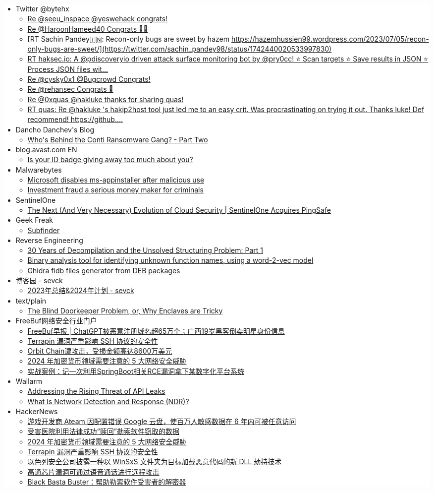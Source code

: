 - Twitter @bytehx
  - [Re @seeu_inspace @yeswehack congrats!](https://twitter.com/bytehx343/status/1742476154634678589)
  - [Re @HaroonHameed40 Congrats 🎉👀](https://twitter.com/bytehx343/status/1742466531500671401)
  - [RT Sachin Pandey🇮🇳: Recon-only bugs are sweet by hazem https://hazemhussien99.wordpress.com/2023/07/05/recon-only-bugs-are-sweet/](https://twitter.com/sachin_pandey98/status/1742440020533997830)
  - [RT haksec.io: A @pdiscoveryio driven attack surface monitoring bot by @pry0cc! ⭐️ Scan targets ⭐️ Save results in JSON ⭐️ Process JSON files wit...](https://twitter.com/haksecio/status/1742410576284840333)
  - [Re @cysky0x1 @Bugcrowd Congrats!](https://twitter.com/bytehx343/status/1742305127158161632)
  - [Re @rehansec Congrats 🎉](https://twitter.com/bytehx343/status/1742247002916954289)
  - [Re @0xquas @hakluke thanks for sharing quas!](https://twitter.com/bytehx343/status/1742347162909061519)
  - [RT quas: Re @hakluke 's hakip2host tool just led me to an easy crit. Was procrastinating on trying it out. Thanks luke! Def recommend! https://github....](https://twitter.com/0xquas/status/1742347162909061519)
- Dancho Danchev's Blog
  - [Who's Behind the Conti Ransomware Gang? - Part Two](https://ddanchev.blogspot.com/2024/01/whos-behind-conti-ransomware-gang-part.html)
- blog.avast.com EN
  - [Is your ID badge giving away too much about you?](https://blog.avast.com/is-your-id-badge-giving-away-too-much-about-you)
- Malwarebytes
  - [Microsoft disables ms-appinstaller after malicious use](https://www.malwarebytes.com/blog/news/2024/01/microsoft-disables-ms-appinstaller-after-malicious-use)
  - [Investment fraud a serious money maker for criminals](https://www.malwarebytes.com/blog/news/2024/01/investment-fraud-a-serious-money-maker-for-criminals)
- SentinelOne
  - [The Next (And Very Necessary) Evolution of Cloud Security | SentinelOne Acquires PingSafe](https://www.sentinelone.com/blog/the-next-and-very-necessary-evolution-of-cloud-security-sentinelone-acquires-pingsafe/)
- Geek Freak
  - [Subfinder](https://dhiyaneshgeek.github.io/research,bug/bounty/2024/01/03/subfinder-securitytrails/)
- Reverse Engineering
  - [30 Years of Decompilation and the Unsolved Structuring Problem: Part 1](https://www.reddit.com/r/ReverseEngineering/comments/18xrsgn/30_years_of_decompilation_and_the_unsolved/)
  - [Binary analysis tool for identifying unknown function names, using a word-2-vec model](https://www.reddit.com/r/ReverseEngineering/comments/18xewpo/binary_analysis_tool_for_identifying_unknown/)
  - [Ghidra fidb files generator from DEB packages](https://www.reddit.com/r/ReverseEngineering/comments/18xd4lm/ghidra_fidb_files_generator_from_deb_packages/)
- 博客园 - sevck
  - [2023年总结&2024年计划 - sevck](https://www.cnblogs.com/sevck/p/17942858)
- text/plain
  - [The Blind Doorkeeper Problem, or, Why Enclaves are Tricky](https://textslashplain.com/2024/01/03/the-blind-doorkeeper-problem-or-why-enclaves-are-tricky/)
- FreeBuf网络安全行业门户
  - [FreeBuf早报 | ChatGPT被恶意注册域名超65万个；广西19岁黑客倒卖明星身份信息](https://www.freebuf.com/news/388586.html)
  - [Terrapin 漏洞严重影响 SSH 协议的安全性](https://www.freebuf.com/news/388549.html)
  - [Orbit Chain遭攻击，受损金额高达8600万美元](https://www.freebuf.com/news/388548.html)
  - [2024 年加密货币领域需要注意的 5 大网络安全威胁](https://www.freebuf.com/news/388541.html)
  - [实战案例：记一次利用SpringBoot相关RCE漏洞拿下某数字化平台系统](https://www.freebuf.com/articles/web/388523.html)
- Wallarm
  - [Addressing the Rising Threat of API Leaks](https://lab.wallarm.com/addressing-the-rising-threat-of-api-leaks/)
  - [What Is Network Detection and Response (NDR)?](https://lab.wallarm.com/what/what-is-network-detection-and-response-ndr/)
- HackerNews
  - [游戏开发商 Ateam 因配置错误 Google 云盘，使百万人敏感数据在 6 年内可被任意访问](https://hackernews.cc/archives/48756)
  - [受害医院利用法律成功“赎回”勒索软件窃取的数据](https://hackernews.cc/archives/48753)
  - [2024 年加密货币领域需要注意的 5 大网络安全威胁](https://hackernews.cc/archives/48748)
  - [Terrapin 漏洞严重影响 SSH 协议的安全性](https://hackernews.cc/archives/48746)
  - [以色列安全公司披露一种以 WinSxS 文件夹为目标加载恶意代码的新 DLL 劫持技术](https://hackernews.cc/archives/48741)
  - [高通芯片漏洞可通过语音通话进行远程攻击](https://hackernews.cc/archives/48738)
  - [Black Basta Buster：帮助勒索软件受害者的解密器](https://hackernews.cc/archives/48735)